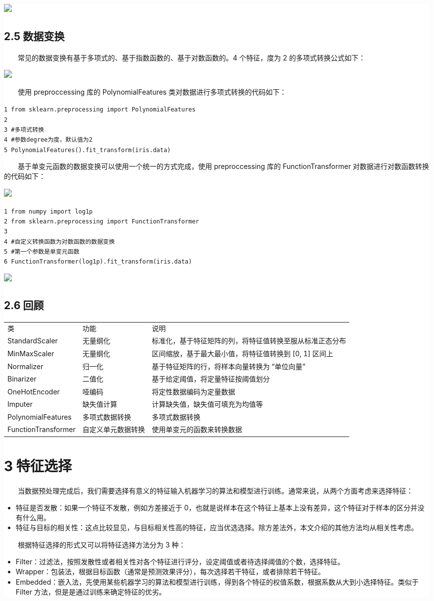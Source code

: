 [![](http://common.cnblogs.com/images/copycode.gif)](javascript:void(0); "复制代码")

2.5 数据变换
--------

　　常见的数据变换有基于多项式的、基于指数函数的、基于对数函数的。4 个特征，度为 2 的多项式转换公式如下：

![](https://images2015.cnblogs.com/blog/927391/201605/927391-20160502134944451-270339895.png)

　　使用 preproccessing 库的 PolynomialFeatures 类对数据进行多项式转换的代码如下：

```
1 from sklearn.preprocessing import PolynomialFeatures
2 
3 #多项式转换
4 #参数degree为度，默认值为2
5 PolynomialFeatures().fit_transform(iris.data)

```

　　基于单变元函数的数据变换可以使用一个统一的方式完成，使用 preproccessing 库的 FunctionTransformer 对数据进行对数函数转换的代码如下：

[![](http://common.cnblogs.com/images/copycode.gif)](javascript:void(0); "复制代码")

```
1 from numpy import log1p
2 from sklearn.preprocessing import FunctionTransformer
3 
4 #自定义转换函数为对数函数的数据变换
5 #第一个参数是单变元函数
6 FunctionTransformer(log1p).fit_transform(iris.data)

```

[![](http://common.cnblogs.com/images/copycode.gif)](javascript:void(0); "复制代码")

2.6 回顾
------

<table border="0" align="center"><tbody><tr><td>类</td><td>功能</td><td>说明</td></tr><tr><td>StandardScaler</td><td>无量纲化</td><td>标准化，基于特征矩阵的列，将特征值转换至服从标准正态分布</td></tr><tr><td>MinMaxScaler</td><td>无量纲化</td><td>区间缩放，基于最大最小值，将特征值转换到 [0, 1] 区间上</td></tr><tr><td>Normalizer</td><td>归一化</td><td>基于特征矩阵的行，将样本向量转换为 “单位向量”</td></tr><tr><td>Binarizer</td><td>二值化</td><td>基于给定阈值，将定量特征按阈值划分</td></tr><tr><td>OneHotEncoder</td><td>哑编码</td><td>将定性数据编码为定量数据</td></tr><tr><td>Imputer</td><td>缺失值计算</td><td>计算缺失值，缺失值可填充为均值等</td></tr><tr><td>PolynomialFeatures</td><td>多项式数据转换</td><td>多项式数据转换</td></tr><tr><td>FunctionTransformer</td><td>自定义单元数据转换</td><td>使用单变元的函数来转换数据</td></tr></tbody></table>

3 特征选择
======

　　当数据预处理完成后，我们需要选择有意义的特征输入机器学习的算法和模型进行训练。通常来说，从两个方面考虑来选择特征：

*   特征是否发散：如果一个特征不发散，例如方差接近于 0，也就是说样本在这个特征上基本上没有差异，这个特征对于样本的区分并没有什么用。
*   特征与目标的相关性：这点比较显见，与目标相关性高的特征，应当优选选择。除方差法外，本文介绍的其他方法均从相关性考虑。

　　根据特征选择的形式又可以将特征选择方法分为 3 种：

*   Filter：过滤法，按照发散性或者相关性对各个特征进行评分，设定阈值或者待选择阈值的个数，选择特征。
*   Wrapper：包装法，根据目标函数（通常是预测效果评分），每次选择若干特征，或者排除若干特征。
*   Embedded：嵌入法，先使用某些机器学习的算法和模型进行训练，得到各个特征的权值系数，根据系数从大到小选择特征。类似于 Filter 方法，但是是通过训练来确定特征的优劣。
